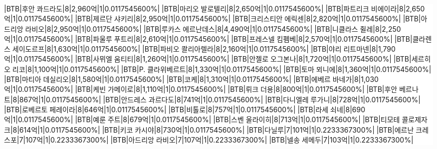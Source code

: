 |BTB|후안 콰드라도|8|2,960억|1|0.0117545600%|
|BTB|마리오 발로텔리|8|2,650억|1|0.0117545600%|
|BTB|파트리크 비에이라|8|2,650억|1|0.0117545600%|
|BTB|제르단 샤키리|8|2,950억|1|0.0117545600%|
|BTB|크리스티안 에릭센|8|2,820억|1|0.0117545600%|
|BTB|아드리앙 라비오|8|2,950억|1|0.0117545600%|
|BTB|루카스 에르난데스|8|4,490억|1|0.0117545600%|
|BTB|니클라스 쥘레|8|2,250억|1|0.0117545600%|
|BTB|파울루 푸트리|8|2,610억|1|0.0117545600%|
|BTB|프레스넬 킴펨베|8|2,570억|1|0.0117545600%|
|BTB|클라렌스 세이도르프|8|1,630억|1|0.0117545600%|
|BTB|파비오 콸리아렐라|8|2,160억|1|0.0117545600%|
|BTB|야리 리트마넨|8|1,790억|1|0.0117545600%|
|BTB|사뮈엘 움티티|8|1,260억|1|0.0117545600%|
|BTB|안젤로 오그본나|8|1,720억|1|0.0117545600%|
|BTB|세르히오 리코|8|1,100억|1|0.0117545600%|
|BTB|P. 클라위베르트|8|1,330억|1|0.0117545600%|
|BTB|토마 뫼니에|8|1,360억|1|0.0117545600%|
|BTB|마티아 데실리오|8|1,580억|1|0.0117545600%|
|BTB|코케|8|1,310억|1|0.0117545600%|
|BTB|에베르 바네가|8|1,030억|1|0.0117545600%|
|BTB|케빈 가메이로|8|1,110억|1|0.0117545600%|
|BTB|뤼크 더용|8|800억|1|0.0117545600%|
|BTB|후안 베르나트|8|867억|1|0.0117545600%|
|BTB|안드레스 과르다도|8|741억|1|0.0117545600%|
|BTB|다니엘레 루가니|8|728억|1|0.0117545600%|
|BTB|로베르토 페레이라|8|646억|1|0.0117545600%|
|BTB|비톨로|8|757억|1|0.0117545600%|
|BTB|라세 쇠네|8|690억|1|0.0117545600%|
|BTB|예룬 주트|8|679억|1|0.0117545600%|
|BTB|스벤 울라이히|8|713억|1|0.0117545600%|
|BTB|티모테 콜로제자크|8|614억|1|0.0117545600%|
|BTB|키코 카시야|8|730억|1|0.0117545600%|
|BTB|다닐루|7|101억|1|0.2233367300%|
|BTB|에르난 크레스포|7|107억|1|0.2233367300%|
|BTB|아드리앙 라비오|7|107억|1|0.2233367300%|
|BTB|넬송 세메두|7|103억|1|0.2233367300%|